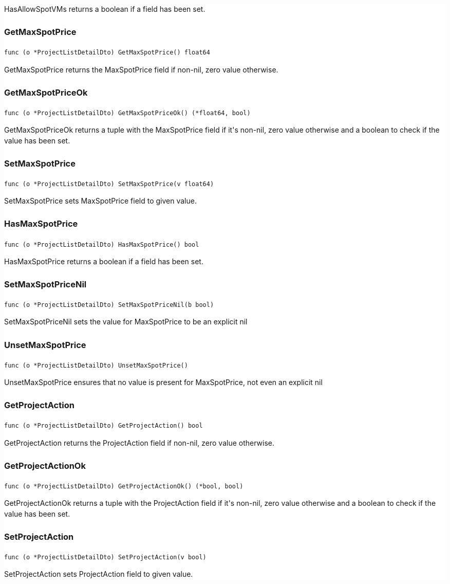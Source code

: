 HasAllowSpotVMs returns a boolean if a field has been set.

### GetMaxSpotPrice

`func (o *ProjectListDetailDto) GetMaxSpotPrice() float64`

GetMaxSpotPrice returns the MaxSpotPrice field if non-nil, zero value otherwise.

### GetMaxSpotPriceOk

`func (o *ProjectListDetailDto) GetMaxSpotPriceOk() (*float64, bool)`

GetMaxSpotPriceOk returns a tuple with the MaxSpotPrice field if it's non-nil, zero value otherwise
and a boolean to check if the value has been set.

### SetMaxSpotPrice

`func (o *ProjectListDetailDto) SetMaxSpotPrice(v float64)`

SetMaxSpotPrice sets MaxSpotPrice field to given value.

### HasMaxSpotPrice

`func (o *ProjectListDetailDto) HasMaxSpotPrice() bool`

HasMaxSpotPrice returns a boolean if a field has been set.

### SetMaxSpotPriceNil

`func (o *ProjectListDetailDto) SetMaxSpotPriceNil(b bool)`

 SetMaxSpotPriceNil sets the value for MaxSpotPrice to be an explicit nil

### UnsetMaxSpotPrice
`func (o *ProjectListDetailDto) UnsetMaxSpotPrice()`

UnsetMaxSpotPrice ensures that no value is present for MaxSpotPrice, not even an explicit nil
### GetProjectAction

`func (o *ProjectListDetailDto) GetProjectAction() bool`

GetProjectAction returns the ProjectAction field if non-nil, zero value otherwise.

### GetProjectActionOk

`func (o *ProjectListDetailDto) GetProjectActionOk() (*bool, bool)`

GetProjectActionOk returns a tuple with the ProjectAction field if it's non-nil, zero value otherwise
and a boolean to check if the value has been set.

### SetProjectAction

`func (o *ProjectListDetailDto) SetProjectAction(v bool)`

SetProjectAction sets ProjectAction field to given value.
